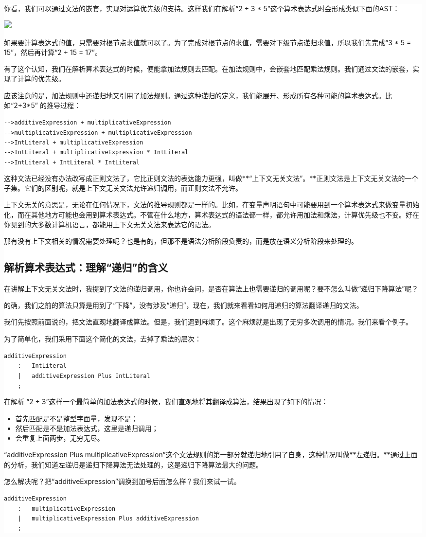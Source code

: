 你看，我们可以通过文法的嵌套，实现对运算优先级的支持。这样我们在解析“2 + 3 * 5”这个算术表达式时会形成类似下面的AST：

![](https://static001.geekbang.org/resource/image/5e/1c/5ed231aced0b65b8c0d343b86634401c.jpg?wh=1142%2A661)

如果要计算表达式的值，只需要对根节点求值就可以了。为了完成对根节点的求值，需要对下级节点递归求值，所以我们先完成“3 * 5 = 15”，然后再计算“2 + 15 = 17”。

有了这个认知，我们在解析算术表达式的时候，便能拿加法规则去匹配。在加法规则中，会嵌套地匹配乘法规则。我们通过文法的嵌套，实现了计算的优先级。

应该注意的是，加法规则中还递归地又引用了加法规则。通过这种递归的定义，我们能展开、形成所有各种可能的算术表达式。比如“2+3\*5” 的推导过程：

```
-->additiveExpression + multiplicativeExpression
-->multiplicativeExpression + multiplicativeExpression
-->IntLiteral + multiplicativeExpression
-->IntLiteral + multiplicativeExpression * IntLiteral 
-->IntLiteral + IntLiteral * IntLiteral
```

这种文法已经没有办法改写成正则文法了，它比正则文法的表达能力更强，叫做**“上下文无关文法”。**正则文法是上下文无关文法的一个子集。它们的区别呢，就是上下文无关文法允许递归调用，而正则文法不允许。

上下文无关的意思是，无论在任何情况下，文法的推导规则都是一样的。比如，在变量声明语句中可能要用到一个算术表达式来做变量初始化，而在其他地方可能也会用到算术表达式。不管在什么地方，算术表达式的语法都一样，都允许用加法和乘法，计算优先级也不变。好在你见到的大多数计算机语言，都能用上下文无关文法来表达它的语法。

那有没有上下文相关的情况需要处理呢？也是有的，但那不是语法分析阶段负责的，而是放在语义分析阶段来处理的。

## 解析算术表达式：理解“递归”的含义

在讲解上下文无关文法时，我提到了文法的递归调用，你也许会问，是否在算法上也需要递归的调用呢？要不怎么叫做“递归下降算法”呢？

的确，我们之前的算法只算是用到了“下降”，没有涉及“递归”，现在，我们就来看看如何用递归的算法翻译递归的文法。

我们先按照前面说的，把文法直观地翻译成算法。但是，我们遇到麻烦了。这个麻烦就是出现了无穷多次调用的情况。我们来看个例子。

为了简单化，我们采用下面这个简化的文法，去掉了乘法的层次：

```
additiveExpression
    :   IntLiteral
    |   additiveExpression Plus IntLiteral
    ;
```

在解析 “2 + 3”这样一个最简单的加法表达式的时候，我们直观地将其翻译成算法，结果出现了如下的情况：

- 首先匹配是不是整型字面量，发现不是；
- 然后匹配是不是加法表达式，这里是递归调用；
- 会重复上面两步，无穷无尽。

“additiveExpression Plus multiplicativeExpression”这个文法规则的第一部分就递归地引用了自身，这种情况叫做**左递归。**通过上面的分析，我们知道左递归是递归下降算法无法处理的，这是递归下降算法最大的问题。

怎么解决呢？把“additiveExpression”调换到加号后面怎么样？我们来试一试。

```
additiveExpression
    :   multiplicativeExpression
    |   multiplicativeExpression Plus additiveExpression
    ;
```
